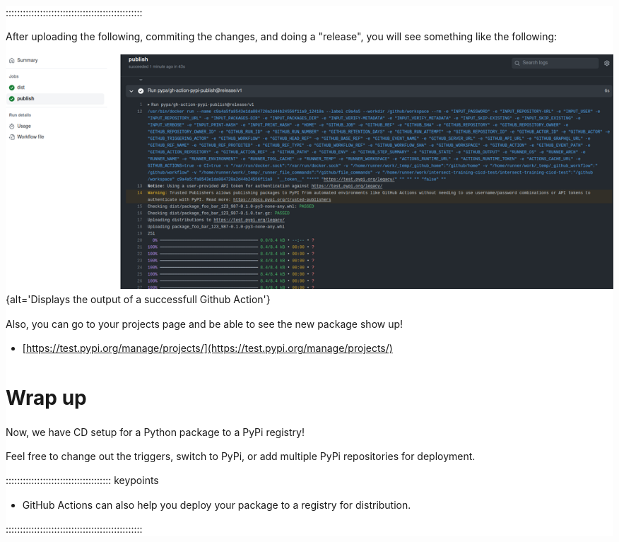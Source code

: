 ::::::::::::::::::::::::::::::::::::::::::::::::

After uploading the following, commiting the changes, and doing a "release",
you will see something like the following:

![Success actions](fig/testpypi-github-actions-success.png){alt='Displays the output of a successfull Github Action'}

Also, you can go to your projects page and be able to see the new package show up!
  - [https://test.pypi.org/manage/projects/](https://test.pypi.org/manage/projects/)

# Wrap up

Now, we have CD setup for a Python package to a PyPi registry!

Feel free to change out the triggers, switch to PyPi, or add multiple PyPi repositories for deployment.




::::::::::::::::::::::::::::::::::::: keypoints 

  - GitHub Actions can also help you deploy your package to a registry for distribution.

::::::::::::::::::::::::::::::::::::::::::::::::